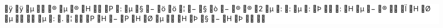 ÿ
ÿ
µ

®
µ
®
H

P
:
µ
§
−
ö
ö
¦
−
§
ò
−
®
®
2
µ
:
:
µ
:
Þ

:
H
µ
−
®

Ï
H
Ø
µ


µ
:
.
¦

P
H
−
P
H
Ø
µ

H
Þ
§
−
H
Þ

